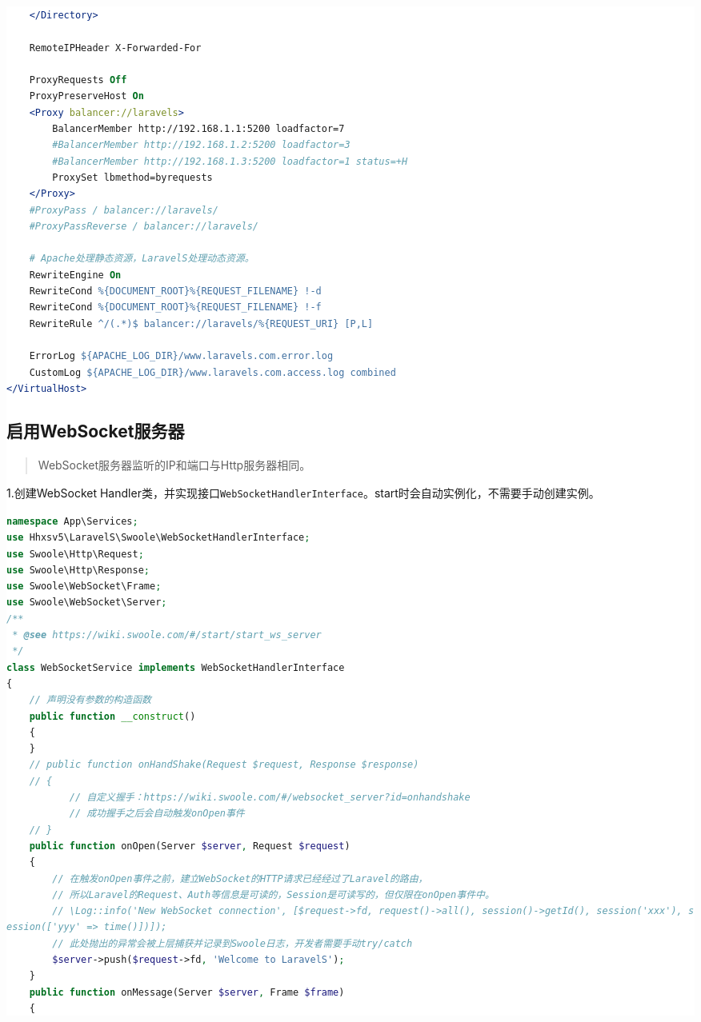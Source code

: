 ```apache
    </Directory>

    RemoteIPHeader X-Forwarded-For

    ProxyRequests Off
    ProxyPreserveHost On
    <Proxy balancer://laravels>  
        BalancerMember http://192.168.1.1:5200 loadfactor=7
        #BalancerMember http://192.168.1.2:5200 loadfactor=3
        #BalancerMember http://192.168.1.3:5200 loadfactor=1 status=+H
        ProxySet lbmethod=byrequests
    </Proxy>
    #ProxyPass / balancer://laravels/
    #ProxyPassReverse / balancer://laravels/

    # Apache处理静态资源，LaravelS处理动态资源。
    RewriteEngine On
    RewriteCond %{DOCUMENT_ROOT}%{REQUEST_FILENAME} !-d
    RewriteCond %{DOCUMENT_ROOT}%{REQUEST_FILENAME} !-f
    RewriteRule ^/(.*)$ balancer://laravels/%{REQUEST_URI} [P,L]

    ErrorLog ${APACHE_LOG_DIR}/www.laravels.com.error.log
    CustomLog ${APACHE_LOG_DIR}/www.laravels.com.access.log combined
</VirtualHost>
```
## 启用WebSocket服务器
> WebSocket服务器监听的IP和端口与Http服务器相同。

1.创建WebSocket Handler类，并实现接口`WebSocketHandlerInterface`。start时会自动实例化，不需要手动创建实例。

```php
namespace App\Services;
use Hhxsv5\LaravelS\Swoole\WebSocketHandlerInterface;
use Swoole\Http\Request;
use Swoole\Http\Response;
use Swoole\WebSocket\Frame;
use Swoole\WebSocket\Server;
/**
 * @see https://wiki.swoole.com/#/start/start_ws_server
 */
class WebSocketService implements WebSocketHandlerInterface
{
    // 声明没有参数的构造函数
    public function __construct()
    {
    }
    // public function onHandShake(Request $request, Response $response)
    // {
           // 自定义握手：https://wiki.swoole.com/#/websocket_server?id=onhandshake
           // 成功握手之后会自动触发onOpen事件
    // }
    public function onOpen(Server $server, Request $request)
    {
        // 在触发onOpen事件之前，建立WebSocket的HTTP请求已经经过了Laravel的路由，
        // 所以Laravel的Request、Auth等信息是可读的，Session是可读写的，但仅限在onOpen事件中。
        // \Log::info('New WebSocket connection', [$request->fd, request()->all(), session()->getId(), session('xxx'), session(['yyy' => time()])]);
        // 此处抛出的异常会被上层捕获并记录到Swoole日志，开发者需要手动try/catch
        $server->push($request->fd, 'Welcome to LaravelS');
    }
    public function onMessage(Server $server, Frame $frame)
    {
```